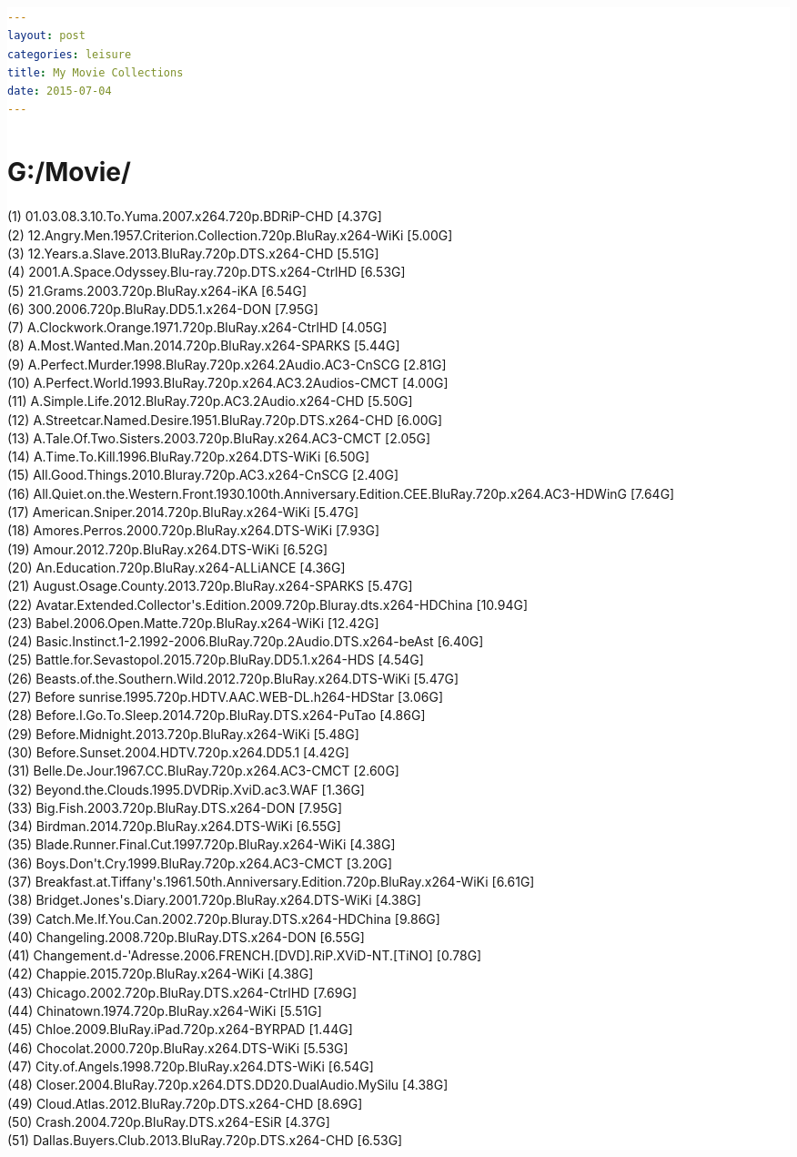 ```yaml
---
layout: post
categories: leisure
title: My Movie Collections
date: 2015-07-04
---
```


# G:/Movie/

(1) 01.03.08.3.10.To.Yuma.2007.x264.720p.BDRiP-CHD [4.37G]  <br />
(2) 12.Angry.Men.1957.Criterion.Collection.720p.BluRay.x264-WiKi [5.00G]  <br />
(3) 12.Years.a.Slave.2013.BluRay.720p.DTS.x264-CHD [5.51G]  <br />
(4) 2001.A.Space.Odyssey.Blu-ray.720p.DTS.x264-CtrlHD [6.53G]  <br />
(5) 21.Grams.2003.720p.BluRay.x264-iKA [6.54G]  <br />
(6) 300.2006.720p.BluRay.DD5.1.x264-DON [7.95G]  <br />
(7) A.Clockwork.Orange.1971.720p.BluRay.x264-CtrlHD [4.05G]  <br />
(8) A.Most.Wanted.Man.2014.720p.BluRay.x264-SPARKS [5.44G]  <br />
(9) A.Perfect.Murder.1998.BluRay.720p.x264.2Audio.AC3-CnSCG [2.81G]  <br />
(10) A.Perfect.World.1993.BluRay.720p.x264.AC3.2Audios-CMCT [4.00G]  <br />
(11) A.Simple.Life.2012.BluRay.720p.AC3.2Audio.x264-CHD [5.50G]  <br />
(12) A.Streetcar.Named.Desire.1951.BluRay.720p.DTS.x264-CHD [6.00G]  <br />
(13) A.Tale.Of.Two.Sisters.2003.720p.BluRay.x264.AC3-CMCT [2.05G]  <br />
(14) A.Time.To.Kill.1996.BluRay.720p.x264.DTS-WiKi [6.50G]  <br />
(15) All.Good.Things.2010.Bluray.720p.AC3.x264-CnSCG [2.40G]  <br />
(16) All.Quiet.on.the.Western.Front.1930.100th.Anniversary.Edition.CEE.BluRay.720p.x264.AC3-HDWinG [7.64G]  <br />
(17) American.Sniper.2014.720p.BluRay.x264-WiKi [5.47G]  <br />
(18) Amores.Perros.2000.720p.BluRay.x264.DTS-WiKi [7.93G]  <br />
(19) Amour.2012.720p.BluRay.x264.DTS-WiKi [6.52G]  <br />
(20) An.Education.720p.BluRay.x264-ALLiANCE [4.36G]  <br />
(21) August.Osage.County.2013.720p.BluRay.x264-SPARKS [5.47G]  <br />
(22) Avatar.Extended.Collector's.Edition.2009.720p.Bluray.dts.x264-HDChina [10.94G]  <br />
(23) Babel.2006.Open.Matte.720p.BluRay.x264-WiKi [12.42G]  <br />
(24) Basic.Instinct.1-2.1992-2006.BluRay.720p.2Audio.DTS.x264-beAst [6.40G]  <br />
(25) Battle.for.Sevastopol.2015.720p.BluRay.DD5.1.x264-HDS [4.54G]  <br />
(26) Beasts.of.the.Southern.Wild.2012.720p.BluRay.x264.DTS-WiKi [5.47G]  <br />
(27) Before sunrise.1995.720p.HDTV.AAC.WEB-DL.h264-HDStar [3.06G]  <br />
(28) Before.I.Go.To.Sleep.2014.720p.BluRay.DTS.x264-PuTao [4.86G]  <br />
(29) Before.Midnight.2013.720p.BluRay.x264-WiKi [5.48G]  <br />
(30) Before.Sunset.2004.HDTV.720p.x264.DD5.1 [4.42G]  <br />
(31) Belle.De.Jour.1967.CC.BluRay.720p.x264.AC3-CMCT [2.60G]  <br />
(32) Beyond.the.Clouds.1995.DVDRip.XviD.ac3.WAF [1.36G]  <br />
(33) Big.Fish.2003.720p.BluRay.DTS.x264-DON [7.95G]  <br />
(34) Birdman.2014.720p.BluRay.x264.DTS-WiKi [6.55G]  <br />
(35) Blade.Runner.Final.Cut.1997.720p.BluRay.x264-WiKi [4.38G]  <br />
(36) Boys.Don't.Cry.1999.BluRay.720p.x264.AC3-CMCT [3.20G]  <br />
(37) Breakfast.at.Tiffany's.1961.50th.Anniversary.Edition.720p.BluRay.x264-WiKi [6.61G]  <br />
(38) Bridget.Jones's.Diary.2001.720p.BluRay.x264.DTS-WiKi [4.38G]  <br />
(39) Catch.Me.If.You.Can.2002.720p.Bluray.DTS.x264-HDChina [9.86G]  <br />
(40) Changeling.2008.720p.BluRay.DTS.x264-DON [6.55G]  <br />
(41) Changement.d-'Adresse.2006.FRENCH.[DVD].RiP.XViD-NT.[TiNO] [0.78G]  <br />
(42) Chappie.2015.720p.BluRay.x264-WiKi [4.38G]  <br />
(43) Chicago.2002.720p.BluRay.DTS.x264-CtrlHD [7.69G]  <br />
(44) Chinatown.1974.720p.BluRay.x264-WiKi [5.51G]  <br />
(45) Chloe.2009.BluRay.iPad.720p.x264-BYRPAD [1.44G]  <br />
(46) Chocolat.2000.720p.BluRay.x264.DTS-WiKi [5.53G]  <br />
(47) City.of.Angels.1998.720p.BluRay.x264.DTS-WiKi [6.54G]  <br />
(48) Closer.2004.BluRay.720p.x264.DTS.DD20.DualAudio.MySilu [4.38G]  <br />
(49) Cloud.Atlas.2012.BluRay.720p.DTS.x264-CHD [8.69G]  <br />
(50) Crash.2004.720p.BluRay.DTS.x264-ESiR [4.37G]  <br />
(51) Dallas.Buyers.Club.2013.BluRay.720p.DTS.x264-CHD [6.53G]  <br />